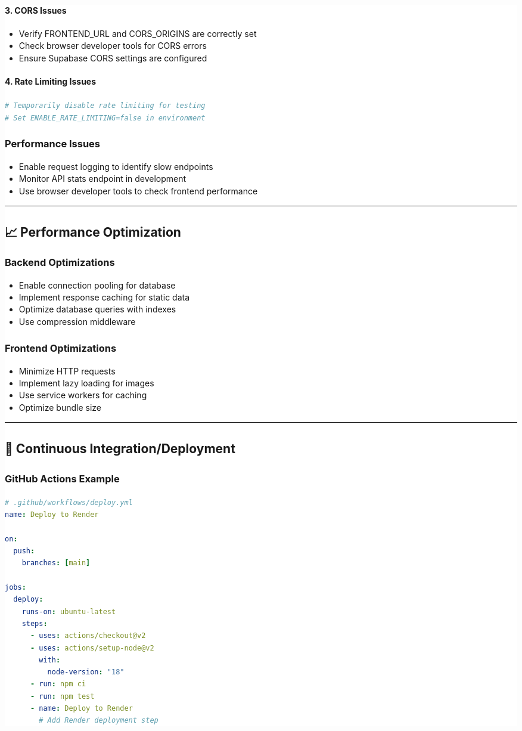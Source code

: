 #### 3. CORS Issues

- Verify FRONTEND_URL and CORS_ORIGINS are correctly set
- Check browser developer tools for CORS errors
- Ensure Supabase CORS settings are configured

#### 4. Rate Limiting Issues

```bash
# Temporarily disable rate limiting for testing
# Set ENABLE_RATE_LIMITING=false in environment
```

### Performance Issues

- Enable request logging to identify slow endpoints
- Monitor API stats endpoint in development
- Use browser developer tools to check frontend performance

---

## 📈 Performance Optimization

### Backend Optimizations

- Enable connection pooling for database
- Implement response caching for static data
- Optimize database queries with indexes
- Use compression middleware

### Frontend Optimizations

- Minimize HTTP requests
- Implement lazy loading for images
- Use service workers for caching
- Optimize bundle size

---

## 🔄 Continuous Integration/Deployment

### GitHub Actions Example

```yaml
# .github/workflows/deploy.yml
name: Deploy to Render

on:
  push:
    branches: [main]

jobs:
  deploy:
    runs-on: ubuntu-latest
    steps:
      - uses: actions/checkout@v2
      - uses: actions/setup-node@v2
        with:
          node-version: "18"
      - run: npm ci
      - run: npm test
      - name: Deploy to Render
        # Add Render deployment step
```
